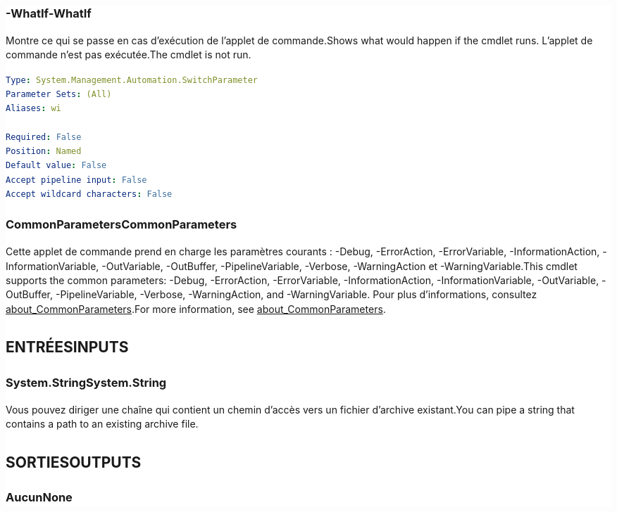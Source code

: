 ### <span data-ttu-id="54c65-134">-WhatIf</span><span class="sxs-lookup"><span data-stu-id="54c65-134">-WhatIf</span></span>

<span data-ttu-id="54c65-135">Montre ce qui se passe en cas d’exécution de l’applet de commande.</span><span class="sxs-lookup"><span data-stu-id="54c65-135">Shows what would happen if the cmdlet runs.</span></span> <span data-ttu-id="54c65-136">L’applet de commande n’est pas exécutée.</span><span class="sxs-lookup"><span data-stu-id="54c65-136">The cmdlet is not run.</span></span>

```yaml
Type: System.Management.Automation.SwitchParameter
Parameter Sets: (All)
Aliases: wi

Required: False
Position: Named
Default value: False
Accept pipeline input: False
Accept wildcard characters: False
```

### <span data-ttu-id="54c65-137">CommonParameters</span><span class="sxs-lookup"><span data-stu-id="54c65-137">CommonParameters</span></span>
<span data-ttu-id="54c65-138">Cette applet de commande prend en charge les paramètres courants : -Debug, -ErrorAction, -ErrorVariable, -InformationAction, -InformationVariable, -OutVariable, -OutBuffer, -PipelineVariable, -Verbose, -WarningAction et -WarningVariable.</span><span class="sxs-lookup"><span data-stu-id="54c65-138">This cmdlet supports the common parameters: -Debug, -ErrorAction, -ErrorVariable, -InformationAction, -InformationVariable, -OutVariable, -OutBuffer, -PipelineVariable, -Verbose, -WarningAction, and -WarningVariable.</span></span> <span data-ttu-id="54c65-139">Pour plus d’informations, consultez [about_CommonParameters](https://go.microsoft.com/fwlink/?LinkID=113216).</span><span class="sxs-lookup"><span data-stu-id="54c65-139">For more information, see [about_CommonParameters](https://go.microsoft.com/fwlink/?LinkID=113216).</span></span>

## <span data-ttu-id="54c65-140">ENTRÉES</span><span class="sxs-lookup"><span data-stu-id="54c65-140">INPUTS</span></span>

### <span data-ttu-id="54c65-141">System.String</span><span class="sxs-lookup"><span data-stu-id="54c65-141">System.String</span></span>

<span data-ttu-id="54c65-142">Vous pouvez diriger une chaîne qui contient un chemin d’accès vers un fichier d’archive existant.</span><span class="sxs-lookup"><span data-stu-id="54c65-142">You can pipe a string that contains a path to an existing archive file.</span></span>

## <span data-ttu-id="54c65-143">SORTIES</span><span class="sxs-lookup"><span data-stu-id="54c65-143">OUTPUTS</span></span>

### <span data-ttu-id="54c65-144">Aucun</span><span class="sxs-lookup"><span data-stu-id="54c65-144">None</span></span>
